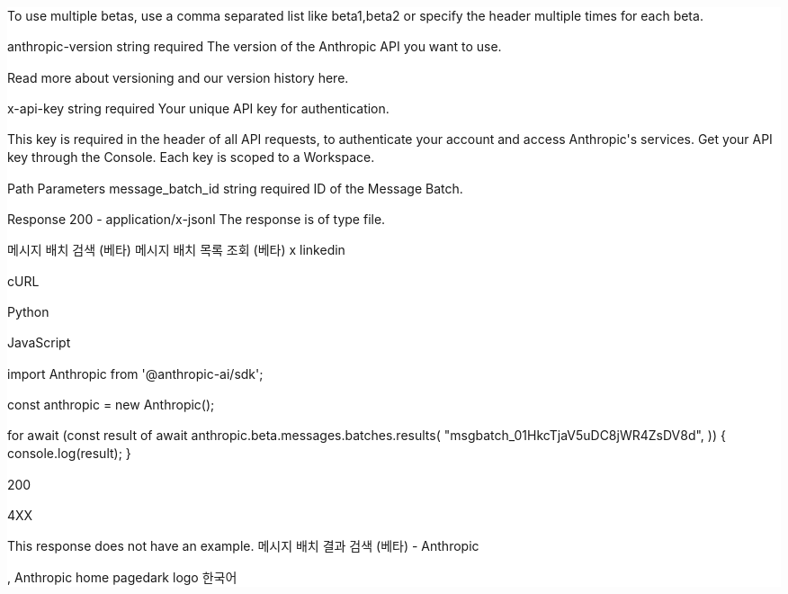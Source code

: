 To use multiple betas, use a comma separated list like beta1,beta2 or specify the header multiple times for each beta.

anthropic-version
string
required
The version of the Anthropic API you want to use.

Read more about versioning and our version history here.

x-api-key
string
required
Your unique API key for authentication.

This key is required in the header of all API requests, to authenticate your account and access Anthropic's services. Get your API key through the Console. Each key is scoped to a Workspace.

Path Parameters
message_batch_id
string
required
ID of the Message Batch.

Response
200 - application/x-jsonl
The response is of type file.

메시지 배치 검색 (베타)
메시지 배치 목록 조회 (베타)
x
linkedin

cURL

Python

JavaScript

import Anthropic from '@anthropic-ai/sdk';

const anthropic = new Anthropic();

for await (const result of await anthropic.beta.messages.batches.results(
"msgbatch_01HkcTjaV5uDC8jWR4ZsDV8d",
)) {
console.log(result);
}

200

4XX

This response does not have an example.
메시지 배치 결과 검색 (베타) - Anthropic

,
Anthropic home pagedark logo
한국어
